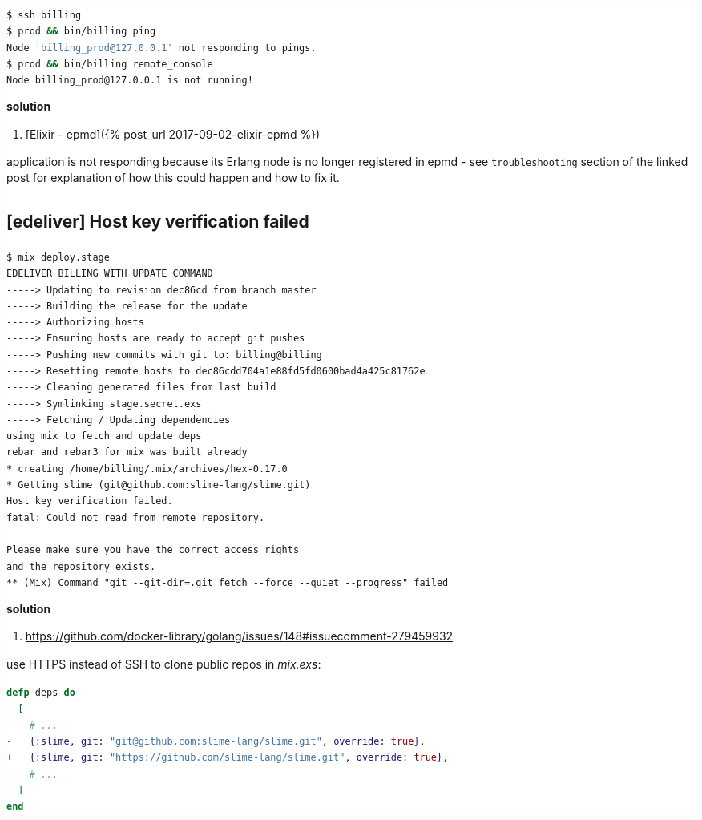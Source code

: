 ```sh
$ ssh billing
$ prod && bin/billing ping
Node 'billing_prod@127.0.0.1' not responding to pings.
$ prod && bin/billing remote_console
Node billing_prod@127.0.0.1 is not running!
```

**solution**

1. [Elixir - epmd]({% post_url 2017-09-02-elixir-epmd %})

application is not responding because its Erlang node is no longer registered
in epmd - see `troubleshooting` section of the linked post for explanation of
how this could happen and how to fix it.

[edeliver] Host key verification failed
---------------------------------------

```
$ mix deploy.stage
EDELIVER BILLING WITH UPDATE COMMAND
-----> Updating to revision dec86cd from branch master
-----> Building the release for the update
-----> Authorizing hosts
-----> Ensuring hosts are ready to accept git pushes
-----> Pushing new commits with git to: billing@billing
-----> Resetting remote hosts to dec86cdd704a1e88fd5fd0600bad4a425c81762e
-----> Cleaning generated files from last build
-----> Symlinking stage.secret.exs
-----> Fetching / Updating dependencies
using mix to fetch and update deps
rebar and rebar3 for mix was built already
* creating /home/billing/.mix/archives/hex-0.17.0
* Getting slime (git@github.com:slime-lang/slime.git)
Host key verification failed.
fatal: Could not read from remote repository.

Please make sure you have the correct access rights
and the repository exists.
** (Mix) Command "git --git-dir=.git fetch --force --quiet --progress" failed
```

**solution**

1. <https://github.com/docker-library/golang/issues/148#issuecomment-279459932>

use HTTPS instead of SSH to clone public repos in _mix.exs_:

```elixir
defp deps do
  [
    # ...
-   {:slime, git: "git@github.com:slime-lang/slime.git", override: true},
+   {:slime, git: "https://github.com/slime-lang/slime.git", override: true},
    # ...
  ]
end
```
